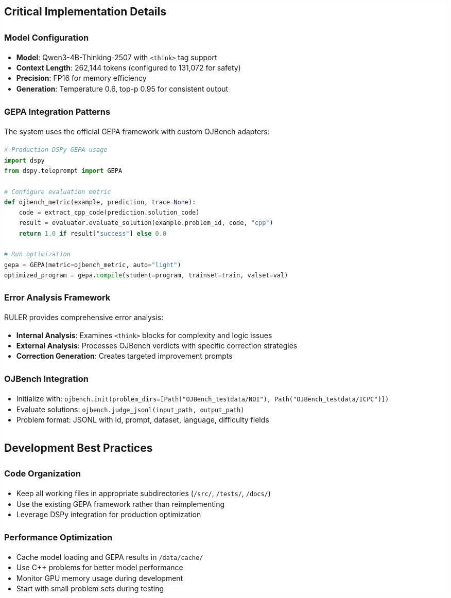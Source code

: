 ## Critical Implementation Details

### Model Configuration
- **Model**: Qwen3-4B-Thinking-2507 with `<think>` tag support
- **Context Length**: 262,144 tokens (configured to 131,072 for safety)
- **Precision**: FP16 for memory efficiency  
- **Generation**: Temperature 0.6, top-p 0.95 for consistent output

### GEPA Integration Patterns
The system uses the official GEPA framework with custom OJBench adapters:

```python
# Production DSPy GEPA usage
import dspy
from dspy.teleprompt import GEPA

# Configure evaluation metric
def ojbench_metric(example, prediction, trace=None):
    code = extract_cpp_code(prediction.solution_code)
    result = evaluator.evaluate_solution(example.problem_id, code, "cpp")
    return 1.0 if result["success"] else 0.0

# Run optimization
gepa = GEPA(metric=ojbench_metric, auto="light")
optimized_program = gepa.compile(student=program, trainset=train, valset=val)
```

### Error Analysis Framework
RULER provides comprehensive error analysis:
- **Internal Analysis**: Examines `<think>` blocks for complexity and logic issues
- **External Analysis**: Processes OJBench verdicts with specific correction strategies
- **Correction Generation**: Creates targeted improvement prompts

### OJBench Integration  
- Initialize with: `ojbench.init(problem_dirs=[Path("OJBench_testdata/NOI"), Path("OJBench_testdata/ICPC")])`
- Evaluate solutions: `ojbench.judge_jsonl(input_path, output_path)`
- Problem format: JSONL with id, prompt, dataset, language, difficulty fields

## Development Best Practices

### Code Organization
- Keep all working files in appropriate subdirectories (`/src/`, `/tests/`, `/docs/`)
- Use the existing GEPA framework rather than reimplementing
- Leverage DSPy integration for production optimization

### Performance Optimization
- Cache model loading and GEPA results in `/data/cache/`
- Use C++ problems for better model performance
- Monitor GPU memory usage during development
- Start with small problem sets during testing
